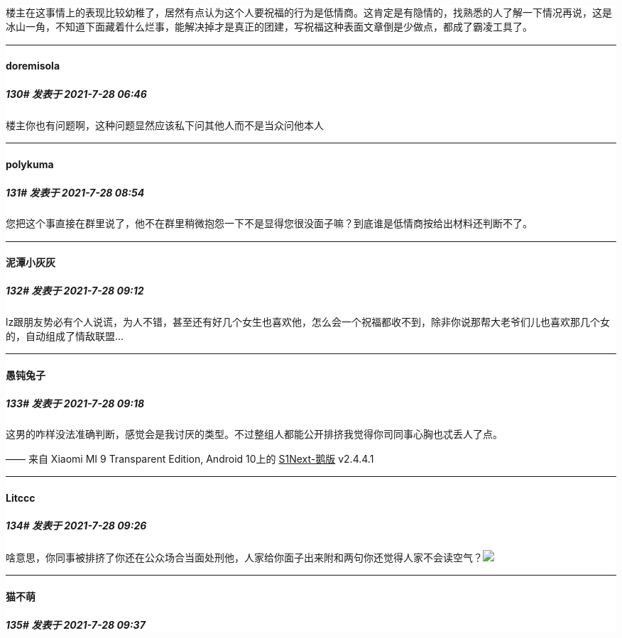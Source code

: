楼主在这事情上的表现比较幼稚了，居然有点认为这个人要祝福的行为是低情商。这肯定是有隐情的，找熟悉的人了解一下情况再说，这是冰山一角，不知道下面藏着什么烂事，能解决掉才是真正的团建，写祝福这种表面文章倒是少做点，都成了霸凌工具了。


*****

####  doremisola  
##### 130#       发表于 2021-7-28 06:46


楼主你也有问题啊，这种问题显然应该私下问其他人而不是当众问他本人


                                                 

*****

####  polykuma  
##### 131#       发表于 2021-7-28 08:54


您把这个事直接在群里说了，他不在群里稍微抱怨一下不是显得您很没面子嘛？到底谁是低情商按给出材料还判断不了。


*****

####  泥潭小灰灰  
##### 132#       发表于 2021-7-28 09:12


lz跟朋友势必有个人说谎，为人不错，甚至还有好几个女生也喜欢他，怎么会一个祝福都收不到，除非你说那帮大老爷们儿也喜欢那几个女的，自动组成了情敌联盟...


*****

####  愚钝兔子  
##### 133#       发表于 2021-7-28 09:18


这男的咋样没法准确判断，感觉会是我讨厌的类型。不过整组人都能公开排挤我觉得你司同事心胸也忒丢人了点。

—— 来自 Xiaomi MI 9 Transparent Edition, Android 10上的 [S1Next-鹅版](https://github.com/ykrank/S1-Next/releases) v2.4.4.1


*****

####  Litccc  
##### 134#       发表于 2021-7-28 09:26


啥意思，你同事被排挤了你还在公众场合当面处刑他，人家给你面子出来附和两句你还觉得人家不会读空气？<img src="https://static.saraba1st.com/image/smiley/face2017/067.png" referrerpolicy="no-referrer">


*****

####  猫不萌  
##### 135#       发表于 2021-7-28 09:37
